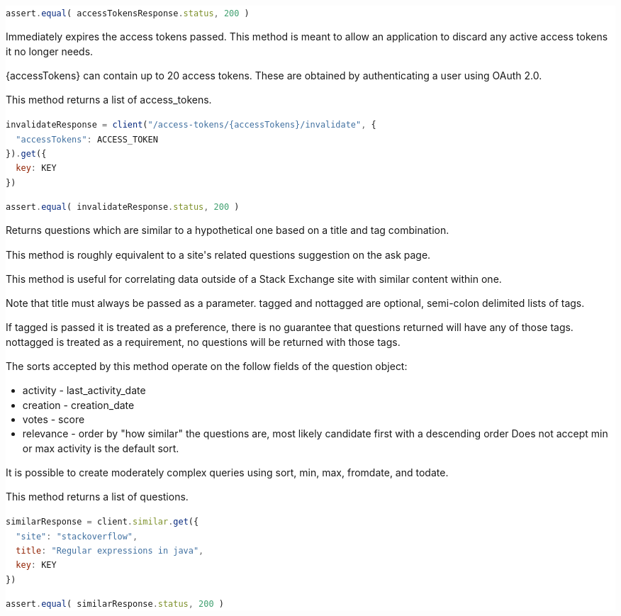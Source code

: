 ```javascript
assert.equal( accessTokensResponse.status, 200 )
```

Immediately expires the access tokens passed. This method is meant to allow an application to discard any active access tokens it no longer needs.
 
{accessTokens} can contain up to 20 access tokens. These are obtained by authenticating a user using OAuth 2.0.
 
This method returns a list of access_tokens.

```javascript
invalidateResponse = client("/access-tokens/{accessTokens}/invalidate", {
  "accessTokens": ACCESS_TOKEN
}).get({
  key: KEY
})
```

```javascript
assert.equal( invalidateResponse.status, 200 )
```

Returns questions which are similar to a hypothetical one based on a title and tag combination.
 
This method is roughly equivalent to a site's related questions suggestion on the ask page.
 
This method is useful for correlating data outside of a Stack Exchange site with similar content within one.
 
Note that title must always be passed as a parameter. tagged and nottagged are optional, semi-colon delimited lists of tags.
 
If tagged is passed it is treated as a preference, there is no guarantee that questions returned will have any of those tags. nottagged is treated as a requirement, no questions will be returned with those tags.
 
The sorts accepted by this method operate on the follow fields of the question object:
 - activity - last_activity_date
 - creation - creation_date
 - votes - score
 - relevance - order by "how similar" the questions are, most likely candidate first with a descending order Does not accept min or max
  activity is the default sort.
 
 It is possible to create moderately complex queries using sort, min, max, fromdate, and todate.
 
This method returns a list of questions.

```javascript
similarResponse = client.similar.get({
  "site": "stackoverflow",
  title: "Regular expressions in java",
  key: KEY
})
```

```javascript
assert.equal( similarResponse.status, 200 )
```
